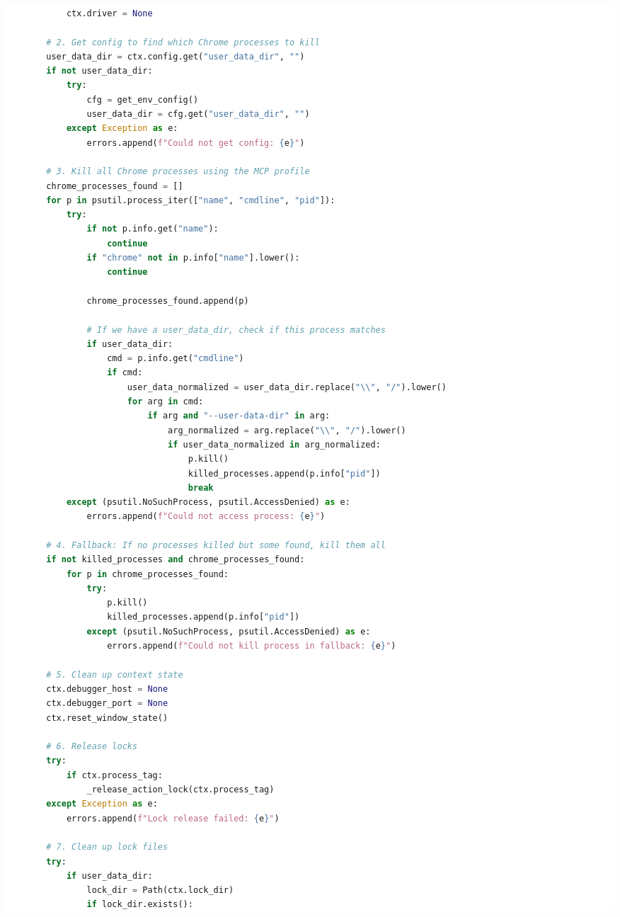 ```python
            ctx.driver = None

        # 2. Get config to find which Chrome processes to kill
        user_data_dir = ctx.config.get("user_data_dir", "")
        if not user_data_dir:
            try:
                cfg = get_env_config()
                user_data_dir = cfg.get("user_data_dir", "")
            except Exception as e:
                errors.append(f"Could not get config: {e}")

        # 3. Kill all Chrome processes using the MCP profile
        chrome_processes_found = []
        for p in psutil.process_iter(["name", "cmdline", "pid"]):
            try:
                if not p.info.get("name"):
                    continue
                if "chrome" not in p.info["name"].lower():
                    continue

                chrome_processes_found.append(p)

                # If we have a user_data_dir, check if this process matches
                if user_data_dir:
                    cmd = p.info.get("cmdline")
                    if cmd:
                        user_data_normalized = user_data_dir.replace("\\", "/").lower()
                        for arg in cmd:
                            if arg and "--user-data-dir" in arg:
                                arg_normalized = arg.replace("\\", "/").lower()
                                if user_data_normalized in arg_normalized:
                                    p.kill()
                                    killed_processes.append(p.info["pid"])
                                    break
            except (psutil.NoSuchProcess, psutil.AccessDenied) as e:
                errors.append(f"Could not access process: {e}")

        # 4. Fallback: If no processes killed but some found, kill them all
        if not killed_processes and chrome_processes_found:
            for p in chrome_processes_found:
                try:
                    p.kill()
                    killed_processes.append(p.info["pid"])
                except (psutil.NoSuchProcess, psutil.AccessDenied) as e:
                    errors.append(f"Could not kill process in fallback: {e}")

        # 5. Clean up context state
        ctx.debugger_host = None
        ctx.debugger_port = None
        ctx.reset_window_state()

        # 6. Release locks
        try:
            if ctx.process_tag:
                _release_action_lock(ctx.process_tag)
        except Exception as e:
            errors.append(f"Lock release failed: {e}")

        # 7. Clean up lock files
        try:
            if user_data_dir:
                lock_dir = Path(ctx.lock_dir)
                if lock_dir.exists():
```